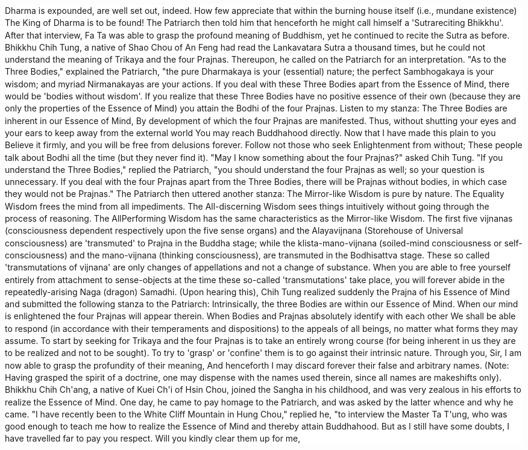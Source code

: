 Dharma is expounded, are well set out, indeed. How few appreciate that
within the burning house itself (i.e., mundane existence) The King of
Dharma is to be found! The Patriarch then told him that henceforth he
might call himself a 'Sutrareciting Bhikkhu'. After that interview, Fa
Ta was able to grasp the profound meaning of Buddhism, yet he continued
to recite the Sutra as before. Bhikkhu Chih Tung, a native of Shao Chou
of An Feng had read the Lankavatara Sutra a thousand times, but he could
not understand the meaning of Trikaya and the four Prajnas. Thereupon,
he called on the Patriarch for an interpretation. "As to the Three
Bodies," explained the Patriarch, "the pure Dharmakaya is your
(essential) nature; the perfect Sambhogakaya is your wisdom; and myriad
Nirmanakayas are your actions. If you deal with these Three Bodies apart
from the Essence of Mind, there would be 'bodies without wisdom'. If you
realize that these Three Bodies have no positive essence of their own
(because they are only the properties of the Essence of Mind) you attain
the Bodhi of the four Prajnas. Listen to my stanza: The Three Bodies are
inherent in our Essence of Mind, By development of which the four
Prajnas are manifested. Thus, without shutting your eyes and your ears
to keep away from the external world You may reach Buddhahood directly.
Now that I have made this plain to you Believe it firmly, and you will
be free from delusions forever. Follow not those who seek Enlightenment
from without; These people talk about Bodhi all the time (but they never
find it). "May I know something about the four Prajnas?" asked Chih
Tung. "If you understand the Three Bodies," replied the Patriarch, "you
should understand the four Prajnas as well; so your question is
unnecessary. If you deal with the four Prajnas apart from the Three
Bodies, there will be Prajnas without bodies, in which case they would
not be Prajnas." The Patriarch then uttered another stanza: The
Mirror-like Wisdom is pure by nature. The Equality Wisdom frees the mind
from all impediments. The All-discerning Wisdom sees things intuitively
without going through the process of reasoning. The AllPerforming Wisdom
has the same characteristics as the Mirror-like Wisdom. The first five
vijnanas (consciousness dependent respectively upon the five sense
organs) and the Alayavijnana (Storehouse of Universal consciousness) are
'transmuted' to Prajna in the Buddha stage; while the
klista-mano-vijnana (soiled-mind consciousness or self-consciousness)
and the mano-vijnana (thinking consciousness), are transmuted in the
Bodhisattva stage. These so called 'transmutations of vijnana' are only
changes of appellations and not a change of substance. When you are able
to free yourself entirely from attachment to sense-objects at the time
these so-called 'transmutations' take place, you will forever abide in
the repeatedly-arising Naga (dragon) Samadhi. (Upon hearing this), Chih
Tung realized suddenly the Prajna of his Essence of Mind and submitted
the following stanza to the Patriarch: Intrinsically, the three Bodies
are within our Essence of Mind. When our mind is enlightened the four
Prajnas will appear therein. When Bodies and Prajnas absolutely identify
with each other We shall be able to respond (in accordance with their
temperaments and dispositions) to the appeals of all beings, no matter
what forms they may assume. To start by seeking for Trikaya and the four
Prajnas is to take an entirely wrong course (for being inherent in us
they are to be realized and not to be sought). To try to 'grasp' or
'confine' them is to go against their intrinsic nature. Through you,
Sir, I am now able to grasp the profundity of their meaning, And
henceforth I may discard forever their false and arbitrary names. (Note:
Having grasped the spirit of a doctrine, one may dispense with the names
used therein, since all names are makeshifts only). Bhikkhu Chih Ch'ang,
a native of Kuei Ch'i of Hsin Chou, joined the Sangha in his childhood,
and was very zealous in his efforts to realize the Essence of Mind. One
day, he came to pay homage to the Patriarch, and was asked by the latter
whence and why he came. "I have recently been to the White Cliff
Mountain in Hung Chou," replied he, "to interview the Master Ta T'ung,
who was good enough to teach me how to realize the Essence of Mind and
thereby attain Buddhahood. But as I still have some doubts, I have
travelled far to pay you respect. Will you kindly clear them up for me,